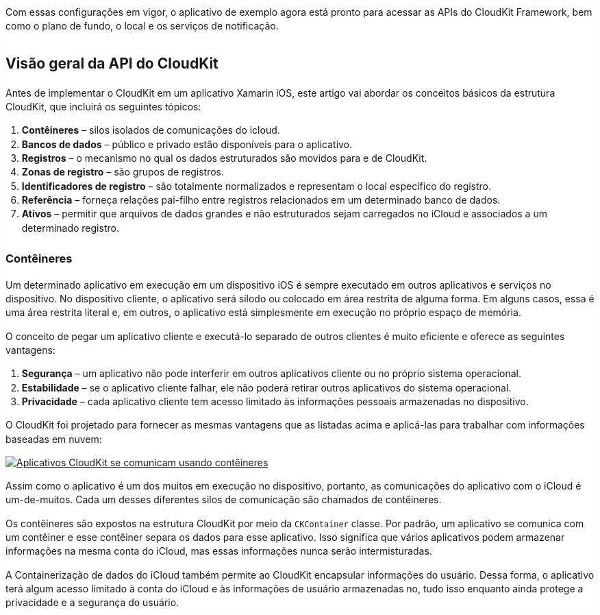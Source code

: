 Com essas configurações em vigor, o aplicativo de exemplo agora está pronto para acessar as APIs do CloudKit Framework, bem como o plano de fundo, o local e os serviços de notificação.

## <a name="cloudkit-api-overview"></a>Visão geral da API do CloudKit

Antes de implementar o CloudKit em um aplicativo Xamarin iOS, este artigo vai abordar os conceitos básicos da estrutura CloudKit, que incluirá os seguintes tópicos:

1. **Contêineres** – silos isolados de comunicações do icloud.
2. **Bancos de dados** – público e privado estão disponíveis para o aplicativo.
3. **Registros** – o mecanismo no qual os dados estruturados são movidos para e de CloudKit.
4. **Zonas de registro** – são grupos de registros.
5. **Identificadores de registro** – são totalmente normalizados e representam o local específico do registro.
6. **Referência** – forneça relações pai-filho entre registros relacionados em um determinado banco de dados.
7. **Ativos** – permitir que arquivos de dados grandes e não estruturados sejam carregados no iCloud e associados a um determinado registro.

### <a name="containers"></a>Contêineres

Um determinado aplicativo em execução em um dispositivo iOS é sempre executado em outros aplicativos e serviços no dispositivo. No dispositivo cliente, o aplicativo será silodo ou colocado em área restrita de alguma forma. Em alguns casos, essa é uma área restrita literal e, em outros, o aplicativo está simplesmente em execução no próprio espaço de memória.

O conceito de pegar um aplicativo cliente e executá-lo separado de outros clientes é muito eficiente e oferece as seguintes vantagens:

1. **Segurança** – um aplicativo não pode interferir em outros aplicativos cliente ou no próprio sistema operacional.
1. **Estabilidade** – se o aplicativo cliente falhar, ele não poderá retirar outros aplicativos do sistema operacional.
1. **Privacidade** – cada aplicativo cliente tem acesso limitado às informações pessoais armazenadas no dispositivo.

O CloudKit foi projetado para fornecer as mesmas vantagens que as listadas acima e aplicá-las para trabalhar com informações baseadas em nuvem:

 [![Aplicativos CloudKit se comunicam usando contêineres](intro-to-cloudkit-images/image31.png)](intro-to-cloudkit-images/image31.png#lightbox)

Assim como o aplicativo é um dos muitos em execução no dispositivo, portanto, as comunicações do aplicativo com o iCloud é um-de-muitos. Cada um desses diferentes silos de comunicação são chamados de contêineres.

Os contêineres são expostos na estrutura CloudKit por meio da `CKContainer` classe. Por padrão, um aplicativo se comunica com um contêiner e esse contêiner separa os dados para esse aplicativo. Isso significa que vários aplicativos podem armazenar informações na mesma conta do iCloud, mas essas informações nunca serão intermisturadas.

A Containerização de dados do iCloud também permite ao CloudKit encapsular informações do usuário. Dessa forma, o aplicativo terá algum acesso limitado à conta do iCloud e às informações de usuário armazenadas no, tudo isso enquanto ainda protege a privacidade e a segurança do usuário.
